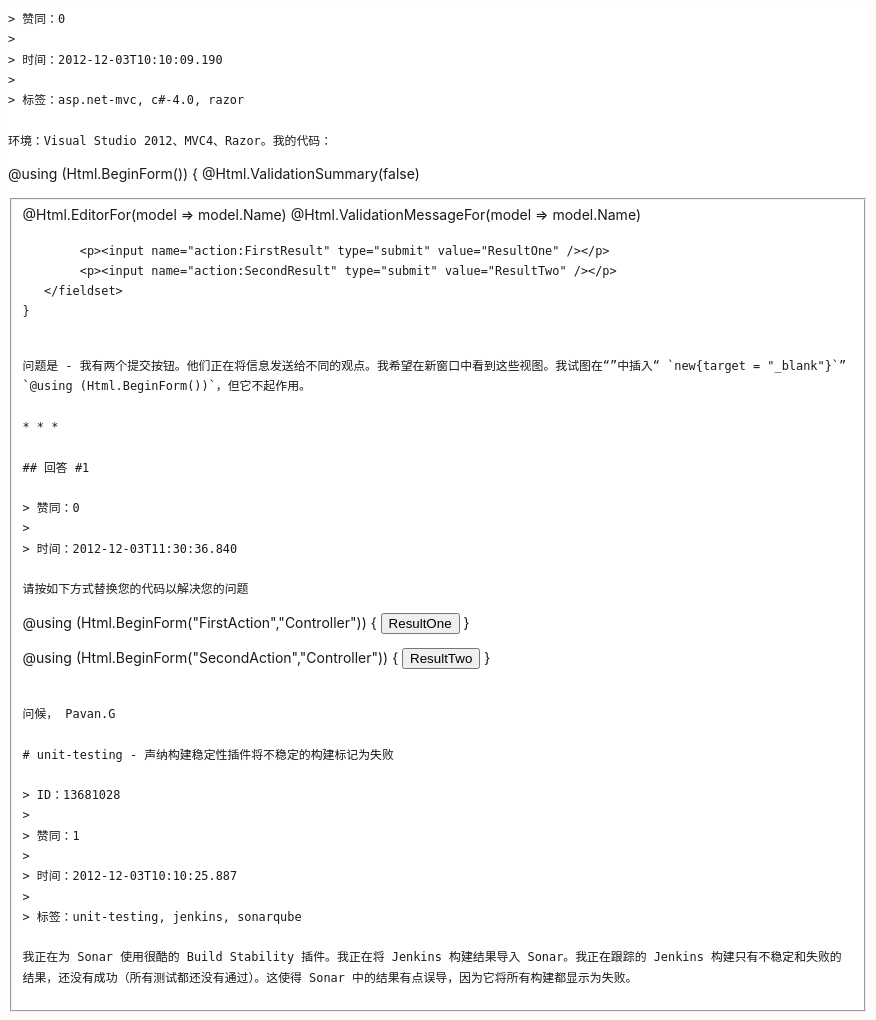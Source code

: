 ```
> 赞同：0
> 
> 时间：2012-12-03T10:10:09.190
> 
> 标签：asp.net-mvc, c#-4.0, razor

环境：Visual Studio 2012、MVC4、Razor。我的代码：

```
@using (Html.BeginForm())
    {
        @Html.ValidationSummary(false)
        <fieldset>
            <div class="editor-field">
                @Html.EditorFor(model => model.Name)
                @Html.ValidationMessageFor(model => model.Name)
            </div>

            <p><input name="action:FirstResult" type="submit" value="ResultOne" /></p>
            <p><input name="action:SecondResult" type="submit" value="ResultTwo" /></p>
       </fieldset>
    } 
```

问题是 - 我有两个提交按钮。他们正在将信息发送给不同的观点。我希望在新窗口中看到这些视图。我试图在“”中插入“ `new{target = "_blank"}`” `@using (Html.BeginForm())`，但它不起作用。

* * *

## 回答 #1

> 赞同：0
> 
> 时间：2012-12-03T11:30:36.840

请按如下方式替换您的代码以解决您的问题

```
@using (Html.BeginForm("FirstAction","Controller"))
    {
<input  type="submit" value="ResultOne" />
    }

@using (Html.BeginForm("SecondAction","Controller"))
    {
<input  type="submit" value="ResultTwo" />
    } 
```

问候， Pavan.G

# unit-testing - 声纳构建稳定性插件将不稳定的构建标记为失败

> ID：13681028
> 
> 赞同：1
> 
> 时间：2012-12-03T10:10:25.887
> 
> 标签：unit-testing, jenkins, sonarqube

我正在为 Sonar 使用很酷的 Build Stability 插件。我正在将 Jenkins 构建结果导入 Sonar。我正在跟踪的 Jenkins 构建只有不稳定和失败的结果，还没有成功（所有测试都还没有通过）。这使得 Sonar 中的结果有点误导，因为它将所有构建都显示为失败。

```